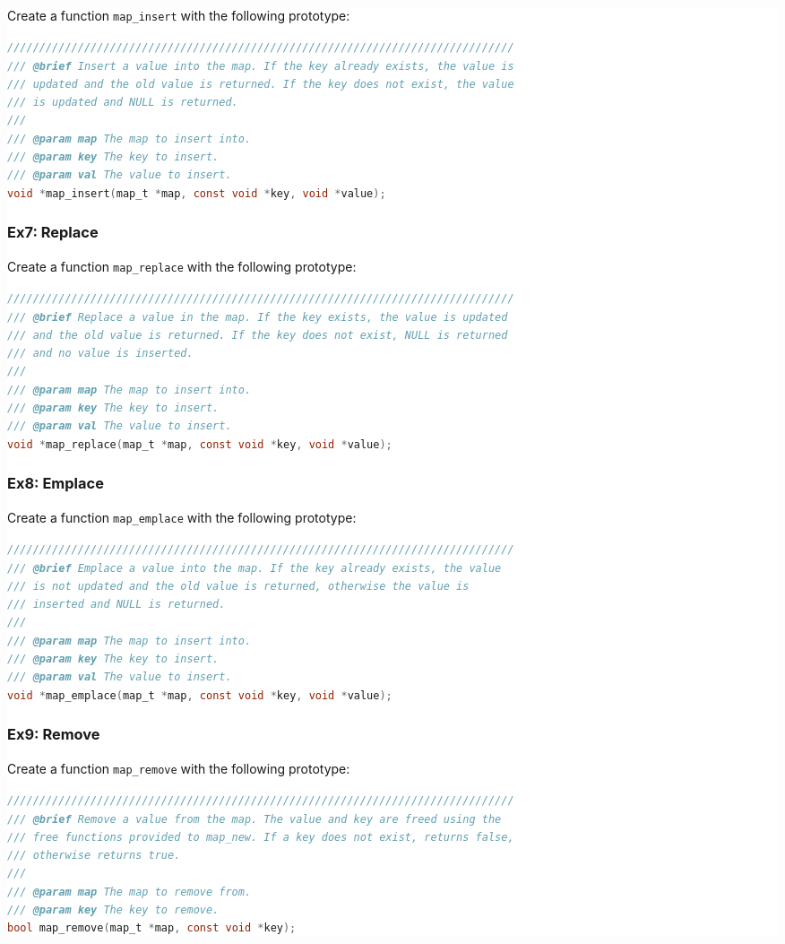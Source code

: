 Create a function `map_insert` with the following prototype:

```c
///////////////////////////////////////////////////////////////////////////////
/// @brief Insert a value into the map. If the key already exists, the value is
/// updated and the old value is returned. If the key does not exist, the value
/// is updated and NULL is returned.
///
/// @param map The map to insert into.
/// @param key The key to insert.
/// @param val The value to insert.
void *map_insert(map_t *map, const void *key, void *value);
```

### Ex7: Replace

Create a function `map_replace` with the following prototype:

```c
///////////////////////////////////////////////////////////////////////////////
/// @brief Replace a value in the map. If the key exists, the value is updated
/// and the old value is returned. If the key does not exist, NULL is returned
/// and no value is inserted.
///
/// @param map The map to insert into.
/// @param key The key to insert.
/// @param val The value to insert.
void *map_replace(map_t *map, const void *key, void *value);
```

### Ex8: Emplace

Create a function `map_emplace` with the following prototype:

```c
///////////////////////////////////////////////////////////////////////////////
/// @brief Emplace a value into the map. If the key already exists, the value
/// is not updated and the old value is returned, otherwise the value is
/// inserted and NULL is returned.
///
/// @param map The map to insert into.
/// @param key The key to insert.
/// @param val The value to insert.
void *map_emplace(map_t *map, const void *key, void *value);
```

### Ex9: Remove

Create a function `map_remove` with the following prototype:

```c
///////////////////////////////////////////////////////////////////////////////
/// @brief Remove a value from the map. The value and key are freed using the
/// free functions provided to map_new. If a key does not exist, returns false,
/// otherwise returns true.
///
/// @param map The map to remove from.
/// @param key The key to remove.
bool map_remove(map_t *map, const void *key);
```

